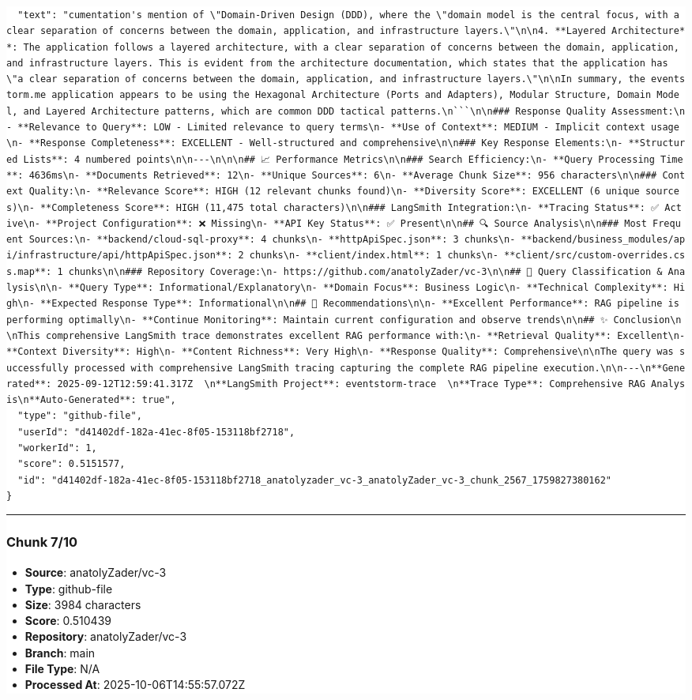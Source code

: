 ```
  "text": "cumentation's mention of \"Domain-Driven Design (DDD), where the \"domain model is the central focus, with a clear separation of concerns between the domain, application, and infrastructure layers.\"\n\n4. **Layered Architecture**: The application follows a layered architecture, with a clear separation of concerns between the domain, application, and infrastructure layers. This is evident from the architecture documentation, which states that the application has \"a clear separation of concerns between the domain, application, and infrastructure layers.\"\n\nIn summary, the eventstorm.me application appears to be using the Hexagonal Architecture (Ports and Adapters), Modular Structure, Domain Model, and Layered Architecture patterns, which are common DDD tactical patterns.\n```\n\n### Response Quality Assessment:\n- **Relevance to Query**: LOW - Limited relevance to query terms\n- **Use of Context**: MEDIUM - Implicit context usage\n- **Response Completeness**: EXCELLENT - Well-structured and comprehensive\n\n### Key Response Elements:\n- **Structured Lists**: 4 numbered points\n\n---\n\n\n## 📈 Performance Metrics\n\n### Search Efficiency:\n- **Query Processing Time**: 4636ms\n- **Documents Retrieved**: 12\n- **Unique Sources**: 6\n- **Average Chunk Size**: 956 characters\n\n### Context Quality:\n- **Relevance Score**: HIGH (12 relevant chunks found)\n- **Diversity Score**: EXCELLENT (6 unique sources)\n- **Completeness Score**: HIGH (11,475 total characters)\n\n### LangSmith Integration:\n- **Tracing Status**: ✅ Active\n- **Project Configuration**: ❌ Missing\n- **API Key Status**: ✅ Present\n\n## 🔍 Source Analysis\n\n### Most Frequent Sources:\n- **backend/cloud-sql-proxy**: 4 chunks\n- **httpApiSpec.json**: 3 chunks\n- **backend/business_modules/api/infrastructure/api/httpApiSpec.json**: 2 chunks\n- **client/index.html**: 1 chunks\n- **client/src/custom-overrides.css.map**: 1 chunks\n\n### Repository Coverage:\n- https://github.com/anatolyZader/vc-3\n\n## 🎯 Query Classification & Analysis\n\n- **Query Type**: Informational/Explanatory\n- **Domain Focus**: Business Logic\n- **Technical Complexity**: High\n- **Expected Response Type**: Informational\n\n## 🚀 Recommendations\n\n- **Excellent Performance**: RAG pipeline is performing optimally\n- **Continue Monitoring**: Maintain current configuration and observe trends\n\n## ✨ Conclusion\n\nThis comprehensive LangSmith trace demonstrates excellent RAG performance with:\n- **Retrieval Quality**: Excellent\n- **Context Diversity**: High\n- **Content Richness**: Very High\n- **Response Quality**: Comprehensive\n\nThe query was successfully processed with comprehensive LangSmith tracing capturing the complete RAG pipeline execution.\n\n---\n**Generated**: 2025-09-12T12:59:41.317Z  \n**LangSmith Project**: eventstorm-trace  \n**Trace Type**: Comprehensive RAG Analysis\n**Auto-Generated**: true",
  "type": "github-file",
  "userId": "d41402df-182a-41ec-8f05-153118bf2718",
  "workerId": 1,
  "score": 0.5151577,
  "id": "d41402df-182a-41ec-8f05-153118bf2718_anatolyzader_vc-3_anatolyZader_vc-3_chunk_2567_1759827380162"
}
```

---

### Chunk 7/10
- **Source**: anatolyZader/vc-3
- **Type**: github-file
- **Size**: 3984 characters
- **Score**: 0.510439
- **Repository**: anatolyZader/vc-3
- **Branch**: main
- **File Type**: N/A
- **Processed At**: 2025-10-06T14:55:57.072Z
